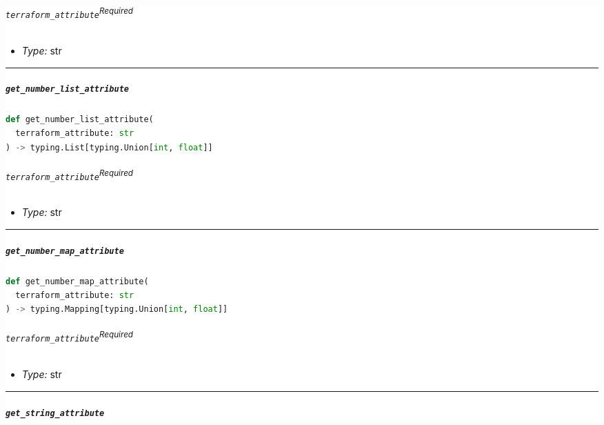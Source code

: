###### `terraform_attribute`<sup>Required</sup> <a name="terraform_attribute" id="rhizo-co-terraform-provider-oci.dataOciDataintegrationWorkspaceImportRequests.DataOciDataintegrationWorkspaceImportRequestsFilterOutputReference.getNumberAttribute.parameter.terraformAttribute"></a>

- *Type:* str

---

##### `get_number_list_attribute` <a name="get_number_list_attribute" id="rhizo-co-terraform-provider-oci.dataOciDataintegrationWorkspaceImportRequests.DataOciDataintegrationWorkspaceImportRequestsFilterOutputReference.getNumberListAttribute"></a>

```python
def get_number_list_attribute(
  terraform_attribute: str
) -> typing.List[typing.Union[int, float]]
```

###### `terraform_attribute`<sup>Required</sup> <a name="terraform_attribute" id="rhizo-co-terraform-provider-oci.dataOciDataintegrationWorkspaceImportRequests.DataOciDataintegrationWorkspaceImportRequestsFilterOutputReference.getNumberListAttribute.parameter.terraformAttribute"></a>

- *Type:* str

---

##### `get_number_map_attribute` <a name="get_number_map_attribute" id="rhizo-co-terraform-provider-oci.dataOciDataintegrationWorkspaceImportRequests.DataOciDataintegrationWorkspaceImportRequestsFilterOutputReference.getNumberMapAttribute"></a>

```python
def get_number_map_attribute(
  terraform_attribute: str
) -> typing.Mapping[typing.Union[int, float]]
```

###### `terraform_attribute`<sup>Required</sup> <a name="terraform_attribute" id="rhizo-co-terraform-provider-oci.dataOciDataintegrationWorkspaceImportRequests.DataOciDataintegrationWorkspaceImportRequestsFilterOutputReference.getNumberMapAttribute.parameter.terraformAttribute"></a>

- *Type:* str

---

##### `get_string_attribute` <a name="get_string_attribute" id="rhizo-co-terraform-provider-oci.dataOciDataintegrationWorkspaceImportRequests.DataOciDataintegrationWorkspaceImportRequestsFilterOutputReference.getStringAttribute"></a>
